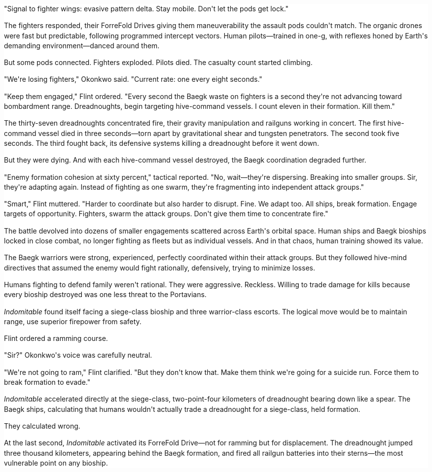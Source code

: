 "Signal to fighter wings: evasive pattern delta. Stay mobile. Don't let the pods get lock."

The fighters responded, their ForreFold Drives giving them maneuverability the assault pods couldn't match. The organic drones were fast but predictable, following programmed intercept vectors. Human pilots—trained in one-g, with reflexes honed by Earth's demanding environment—danced around them.

But some pods connected. Fighters exploded. Pilots died. The casualty count started climbing.

"We're losing fighters," Okonkwo said. "Current rate: one every eight seconds."

"Keep them engaged," Flint ordered. "Every second the Baegk waste on fighters is a second they're not advancing toward bombardment range. Dreadnoughts, begin targeting hive-command vessels. I count eleven in their formation. Kill them."

The thirty-seven dreadnoughts concentrated fire, their gravity manipulation and railguns working in concert. The first hive-command vessel died in three seconds—torn apart by gravitational shear and tungsten penetrators. The second took five seconds. The third fought back, its defensive systems killing a dreadnought before it went down.

But they were dying. And with each hive-command vessel destroyed, the Baegk coordination degraded further.

"Enemy formation cohesion at sixty percent," tactical reported. "No, wait—they're dispersing. Breaking into smaller groups. Sir, they're adapting again. Instead of fighting as one swarm, they're fragmenting into independent attack groups."

"Smart," Flint muttered. "Harder to coordinate but also harder to disrupt. Fine. We adapt too. All ships, break formation. Engage targets of opportunity. Fighters, swarm the attack groups. Don't give them time to concentrate fire."

The battle devolved into dozens of smaller engagements scattered across Earth's orbital space. Human ships and Baegk bioships locked in close combat, no longer fighting as fleets but as individual vessels. And in that chaos, human training showed its value.

The Baegk warriors were strong, experienced, perfectly coordinated within their attack groups. But they followed hive-mind directives that assumed the enemy would fight rationally, defensively, trying to minimize losses.

Humans fighting to defend family weren't rational. They were aggressive. Reckless. Willing to trade damage for kills because every bioship destroyed was one less threat to the Portavians.

*Indomitable* found itself facing a siege-class bioship and three warrior-class escorts. The logical move would be to maintain range, use superior firepower from safety.

Flint ordered a ramming course.

"Sir?" Okonkwo's voice was carefully neutral.

"We're not going to ram," Flint clarified. "But they don't know that. Make them think we're going for a suicide run. Force them to break formation to evade."

*Indomitable* accelerated directly at the siege-class, two-point-four kilometers of dreadnought bearing down like a spear. The Baegk ships, calculating that humans wouldn't actually trade a dreadnought for a siege-class, held formation.

They calculated wrong.

At the last second, *Indomitable* activated its ForreFold Drive—not for ramming but for displacement. The dreadnought jumped three thousand kilometers, appearing behind the Baegk formation, and fired all railgun batteries into their sterns—the most vulnerable point on any bioship.

